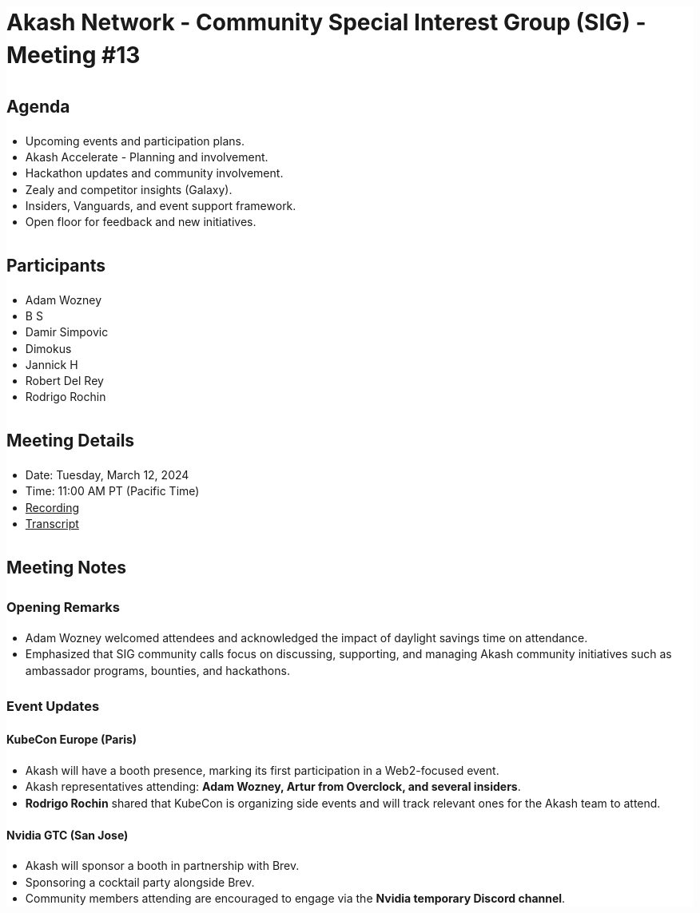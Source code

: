 # Akash Network - Community Special Interest Group (SIG) - Meeting #13

## Agenda
- Upcoming events and participation plans.
- Akash Accelerate - Planning and involvement.
- Hackathon updates and community involvement.
- Zealy and competitor insights (Galaxy).
- Insiders, Vanguards, and event support framework.
- Open floor for feedback and new initiatives.


## Participants
- Adam Wozney  
- B S  
- Damir Simpovic  
- Dimokus  
- Jannick H  
- Robert Del Rey  
- Rodrigo Rochin 

## Meeting Details
- Date: Tuesday, March 12, 2024
- Time: 11:00 AM PT (Pacific Time)
- [Recording]()
- [Transcript](#Transcript)


## Meeting Notes

### Opening Remarks
- Adam Wozney welcomed attendees and acknowledged the impact of daylight savings time on attendance.
- Emphasized that SIG community calls focus on discussing, supporting, and managing Akash community initiatives such as ambassador programs, bounties, and hackathons.

### Event Updates
#### **KubeCon Europe (Paris)**
- Akash will have a booth presence, marking its first participation in a Web2-focused event.
- Akash representatives attending: **Adam Wozney, Artur from Overclock, and several insiders**.
- **Rodrigo Rochin** shared that KubeCon is organizing side events and will track relevant ones for the Akash team to attend.

#### **Nvidia GTC (San Jose)**
- Akash will sponsor a booth in partnership with Brev.
- Sponsoring a cocktail party alongside Brev.
- Community members attending are encouraged to engage via the **Nvidia temporary Discord channel**.
